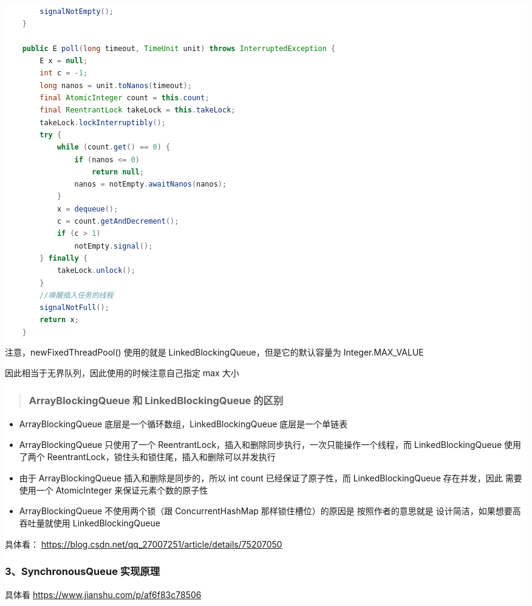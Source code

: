 ```java
        signalNotEmpty();
    }

    public E poll(long timeout, TimeUnit unit) throws InterruptedException {
        E x = null;
        int c = -1;
        long nanos = unit.toNanos(timeout);
        final AtomicInteger count = this.count;
        final ReentrantLock takeLock = this.takeLock;
        takeLock.lockInterruptibly();
        try {
            while (count.get() == 0) {
                if (nanos <= 0)
                    return null;
                nanos = notEmpty.awaitNanos(nanos);
            }
            x = dequeue();
            c = count.getAndDecrement();
            if (c > 1)
                notEmpty.signal();
        } finally {
            takeLock.unlock();
        }
        //唤醒插入任务的线程
        signalNotFull();
        return x;
    }
```



注意，newFixedThreadPool() 使用的就是 LinkedBlockingQueue，但是它的默认容量为 Integer.MAX_VALUE

因此相当于无界队列，因此使用的时候注意自己指定 max 大小



> ### ArrayBlockingQueue 和 LinkedBlockingQueue  的区别

- ArrayBlockingQueue 底层是一个循环数组，LinkedBlockingQueue  底层是一个单链表

-  ArrayBlockingQueue 只使用了一个 ReentrantLock，插入和删除同步执行，一次只能操作一个线程，而 LinkedBlockingQueue  使用了两个 ReentrantLock，锁住头和锁住尾，插入和删除可以并发执行
- 由于 ArrayBlockingQueue 插入和删除是同步的，所以 int count 已经保证了原子性，而 LinkedBlockingQueue  存在并发，因此 需要使用一个 AtomicInteger 来保证元素个数的原子性
- ArrayBlockingQueue 不使用两个锁（跟 ConcurrentHashMap 那样锁住槽位）的原因是 按照作者的意思就是 设计简洁，如果想要高吞吐量就使用 LinkedBlockingQueue

具体看： <https://blog.csdn.net/qq_27007251/article/details/75207050>



### 3、SynchronousQueue 实现原理

具体看 <https://www.jianshu.com/p/af6f83c78506>

